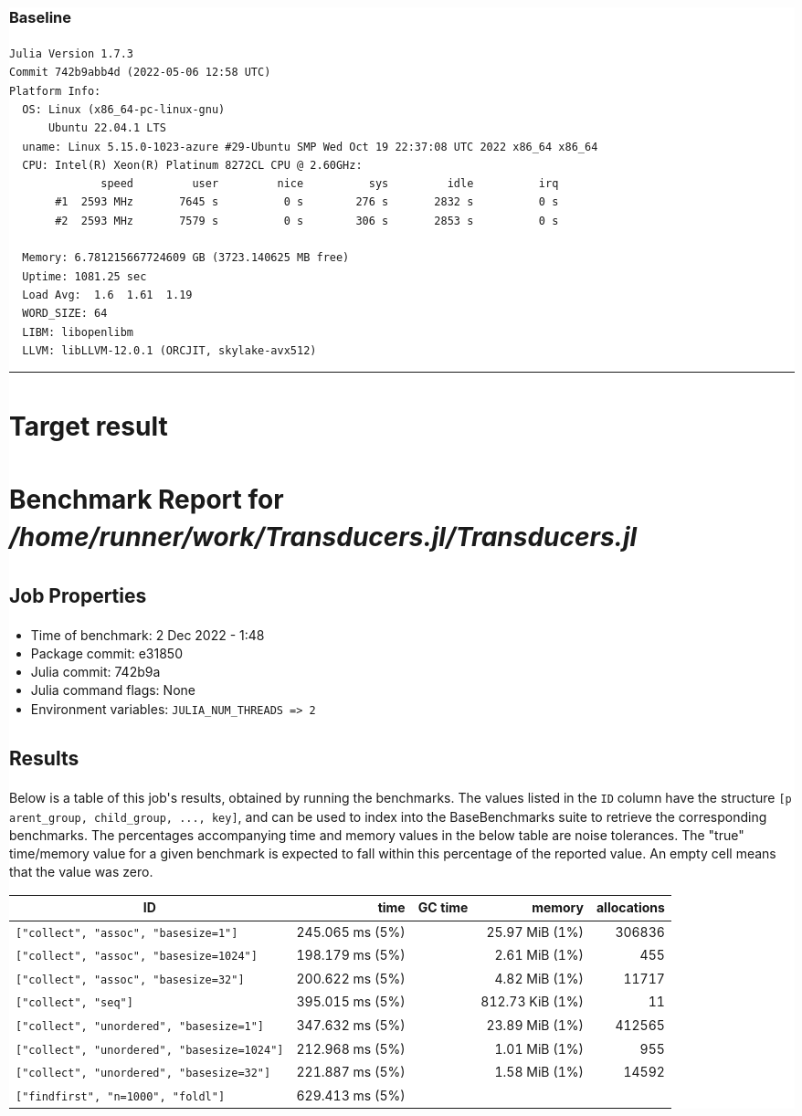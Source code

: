 ### Baseline
```
Julia Version 1.7.3
Commit 742b9abb4d (2022-05-06 12:58 UTC)
Platform Info:
  OS: Linux (x86_64-pc-linux-gnu)
      Ubuntu 22.04.1 LTS
  uname: Linux 5.15.0-1023-azure #29-Ubuntu SMP Wed Oct 19 22:37:08 UTC 2022 x86_64 x86_64
  CPU: Intel(R) Xeon(R) Platinum 8272CL CPU @ 2.60GHz: 
              speed         user         nice          sys         idle          irq
       #1  2593 MHz       7645 s          0 s        276 s       2832 s          0 s
       #2  2593 MHz       7579 s          0 s        306 s       2853 s          0 s
       
  Memory: 6.781215667724609 GB (3723.140625 MB free)
  Uptime: 1081.25 sec
  Load Avg:  1.6  1.61  1.19
  WORD_SIZE: 64
  LIBM: libopenlibm
  LLVM: libLLVM-12.0.1 (ORCJIT, skylake-avx512)
```

---
# Target result
# Benchmark Report for */home/runner/work/Transducers.jl/Transducers.jl*

## Job Properties
* Time of benchmark: 2 Dec 2022 - 1:48
* Package commit: e31850
* Julia commit: 742b9a
* Julia command flags: None
* Environment variables: `JULIA_NUM_THREADS => 2`

## Results
Below is a table of this job's results, obtained by running the benchmarks.
The values listed in the `ID` column have the structure `[parent_group, child_group, ..., key]`, and can be used to
index into the BaseBenchmarks suite to retrieve the corresponding benchmarks.
The percentages accompanying time and memory values in the below table are noise tolerances. The "true"
time/memory value for a given benchmark is expected to fall within this percentage of the reported value.
An empty cell means that the value was zero.

| ID                                                  | time            | GC time | memory          | allocations |
|-----------------------------------------------------|----------------:|--------:|----------------:|------------:|
| `["collect", "assoc", "basesize=1"]`                | 245.065 ms (5%) |         |  25.97 MiB (1%) |      306836 |
| `["collect", "assoc", "basesize=1024"]`             | 198.179 ms (5%) |         |   2.61 MiB (1%) |         455 |
| `["collect", "assoc", "basesize=32"]`               | 200.622 ms (5%) |         |   4.82 MiB (1%) |       11717 |
| `["collect", "seq"]`                                | 395.015 ms (5%) |         | 812.73 KiB (1%) |          11 |
| `["collect", "unordered", "basesize=1"]`            | 347.632 ms (5%) |         |  23.89 MiB (1%) |      412565 |
| `["collect", "unordered", "basesize=1024"]`         | 212.968 ms (5%) |         |   1.01 MiB (1%) |         955 |
| `["collect", "unordered", "basesize=32"]`           | 221.887 ms (5%) |         |   1.58 MiB (1%) |       14592 |
| `["findfirst", "n=1000", "foldl"]`                  | 629.413 ms (5%) |         |                 |             |